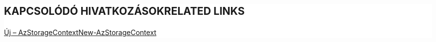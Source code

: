 ## <span data-ttu-id="ec5fc-164">KAPCSOLÓDÓ HIVATKOZÁSOK</span><span class="sxs-lookup"><span data-stu-id="ec5fc-164">RELATED LINKS</span></span>

[<span data-ttu-id="ec5fc-165">Új – AzStorageContext</span><span class="sxs-lookup"><span data-stu-id="ec5fc-165">New-AzStorageContext</span></span>](./New-AzStorageContext.md)
